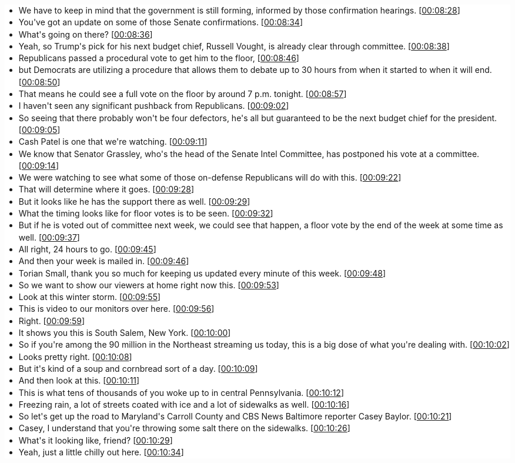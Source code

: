 *  We have to keep in mind that the government is still forming, informed by those confirmation hearings. [[00:08:28](https://www.youtube.com/watch?v=xMmqx1JPlNM&t=508.0s)]
*  You've got an update on some of those Senate confirmations. [[00:08:34](https://www.youtube.com/watch?v=xMmqx1JPlNM&t=514.0s)]
*  What's going on there? [[00:08:36](https://www.youtube.com/watch?v=xMmqx1JPlNM&t=516.0s)]
*  Yeah, so Trump's pick for his next budget chief, Russell Vought, is already clear through committee. [[00:08:38](https://www.youtube.com/watch?v=xMmqx1JPlNM&t=518.0s)]
*  Republicans passed a procedural vote to get him to the floor, [[00:08:46](https://www.youtube.com/watch?v=xMmqx1JPlNM&t=526.0s)]
*  but Democrats are utilizing a procedure that allows them to debate up to 30 hours from when it started to when it will end. [[00:08:50](https://www.youtube.com/watch?v=xMmqx1JPlNM&t=530.0s)]
*  That means he could see a full vote on the floor by around 7 p.m. tonight. [[00:08:57](https://www.youtube.com/watch?v=xMmqx1JPlNM&t=537.0s)]
*  I haven't seen any significant pushback from Republicans. [[00:09:02](https://www.youtube.com/watch?v=xMmqx1JPlNM&t=542.0s)]
*  So seeing that there probably won't be four defectors, he's all but guaranteed to be the next budget chief for the president. [[00:09:05](https://www.youtube.com/watch?v=xMmqx1JPlNM&t=545.0s)]
*  Cash Patel is one that we're watching. [[00:09:11](https://www.youtube.com/watch?v=xMmqx1JPlNM&t=551.0s)]
*  We know that Senator Grassley, who's the head of the Senate Intel Committee, has postponed his vote at a committee. [[00:09:14](https://www.youtube.com/watch?v=xMmqx1JPlNM&t=554.0s)]
*  We were watching to see what some of those on-defense Republicans will do with this. [[00:09:22](https://www.youtube.com/watch?v=xMmqx1JPlNM&t=562.0s)]
*  That will determine where it goes. [[00:09:28](https://www.youtube.com/watch?v=xMmqx1JPlNM&t=568.0s)]
*  But it looks like he has the support there as well. [[00:09:29](https://www.youtube.com/watch?v=xMmqx1JPlNM&t=569.0s)]
*  What the timing looks like for floor votes is to be seen. [[00:09:32](https://www.youtube.com/watch?v=xMmqx1JPlNM&t=572.0s)]
*  But if he is voted out of committee next week, we could see that happen, a floor vote by the end of the week at some time as well. [[00:09:37](https://www.youtube.com/watch?v=xMmqx1JPlNM&t=577.0s)]
*  All right, 24 hours to go. [[00:09:45](https://www.youtube.com/watch?v=xMmqx1JPlNM&t=585.0s)]
*  And then your week is mailed in. [[00:09:46](https://www.youtube.com/watch?v=xMmqx1JPlNM&t=586.0s)]
*  Torian Small, thank you so much for keeping us updated every minute of this week. [[00:09:48](https://www.youtube.com/watch?v=xMmqx1JPlNM&t=588.0s)]
*  So we want to show our viewers at home right now this. [[00:09:53](https://www.youtube.com/watch?v=xMmqx1JPlNM&t=593.0s)]
*  Look at this winter storm. [[00:09:55](https://www.youtube.com/watch?v=xMmqx1JPlNM&t=595.0s)]
*  This is video to our monitors over here. [[00:09:56](https://www.youtube.com/watch?v=xMmqx1JPlNM&t=596.0s)]
*  Right. [[00:09:59](https://www.youtube.com/watch?v=xMmqx1JPlNM&t=599.0s)]
*  It shows you this is South Salem, New York. [[00:10:00](https://www.youtube.com/watch?v=xMmqx1JPlNM&t=600.0s)]
*  So if you're among the 90 million in the Northeast streaming us today, this is a big dose of what you're dealing with. [[00:10:02](https://www.youtube.com/watch?v=xMmqx1JPlNM&t=602.0s)]
*  Looks pretty right. [[00:10:08](https://www.youtube.com/watch?v=xMmqx1JPlNM&t=608.0s)]
*  But it's kind of a soup and cornbread sort of a day. [[00:10:09](https://www.youtube.com/watch?v=xMmqx1JPlNM&t=609.0s)]
*  And then look at this. [[00:10:11](https://www.youtube.com/watch?v=xMmqx1JPlNM&t=611.0s)]
*  This is what tens of thousands of you woke up to in central Pennsylvania. [[00:10:12](https://www.youtube.com/watch?v=xMmqx1JPlNM&t=612.0s)]
*  Freezing rain, a lot of streets coated with ice and a lot of sidewalks as well. [[00:10:16](https://www.youtube.com/watch?v=xMmqx1JPlNM&t=616.0s)]
*  So let's get up the road to Maryland's Carroll County and CBS News Baltimore reporter Casey Baylor. [[00:10:21](https://www.youtube.com/watch?v=xMmqx1JPlNM&t=621.0s)]
*  Casey, I understand that you're throwing some salt there on the sidewalks. [[00:10:26](https://www.youtube.com/watch?v=xMmqx1JPlNM&t=626.0s)]
*  What's it looking like, friend? [[00:10:29](https://www.youtube.com/watch?v=xMmqx1JPlNM&t=629.0s)]
*  Yeah, just a little chilly out here. [[00:10:34](https://www.youtube.com/watch?v=xMmqx1JPlNM&t=634.0s)]